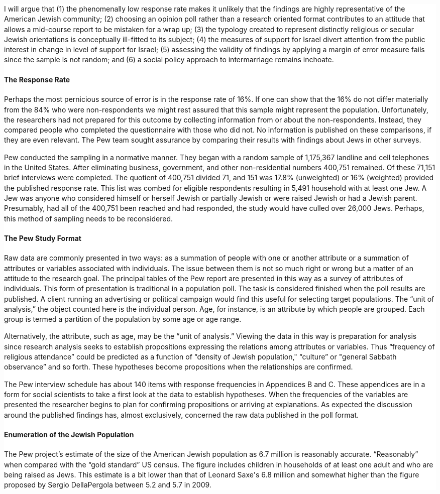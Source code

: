 I will argue that (1) the phenomenally low response rate makes it unlikely that the findings are highly representative of the American Jewish community; (2) choosing an opinion poll rather than a research oriented format contributes to an attitude that allows a mid-course report to be mistaken for a wrap up; (3) the typology created to represent distinctly religious or secular Jewish orientations is conceptually ill-fitted to its subject; (4) the measures of support for Israel divert attention from the public interest in change in level of support for Israel; (5) assessing the validity of findings by applying a margin of error measure fails since the sample is not random; and (6) a social policy approach to intermarriage remains inchoate.

<h4>The Response Rate</h4>
Perhaps the most pernicious source of error is in the response rate of 16%. If one can show that the 16% do not differ materially from the 84% who were non-respondents we might rest assured that this sample might represent the population. Unfortunately, the researchers had not prepared for this outcome by collecting information from or about the non-respondents. Instead, they compared people who completed the questionnaire with those who did not. No information is published on these comparisons, if they are even relevant. The Pew team sought assurance by comparing their results with findings about Jews in other surveys.

Pew conducted the sampling in a normative manner. They began with a random sample of 1,175,367 landline and cell telephones in the United States. After eliminating business, government, and other non-residential numbers 400,751 remained. Of these 71,151 brief interviews were completed. The quotient of 400,751 divided 71, and 151 was 17.8% (unweighted) or 16% (weighted) provided the published response rate. This list was combed for eligible respondents resulting in 5,491 household with at least one Jew. A Jew was anyone who considered himself or herself Jewish or partially Jewish or were raised Jewish or had a Jewish parent. Presumably, had all of the 400,751 been reached and had responded, the study would have culled over 26,000 Jews. Perhaps, this method of sampling needs to be reconsidered.

<h4>The Pew Study Format</h4>
Raw data are commonly presented in two ways: as a summation of people with one or another attribute or a summation of attributes or variables associated with individuals. The issue between them is not so much right or wrong but a matter of an attitude to the research goal. The principal tables of the Pew report are presented in this way as a survey of attributes of individuals. This form of presentation is traditional in a population poll. The task is considered finished when the poll results are published. A client running an advertising or political campaign would find this useful for selecting target populations. The “unit of analysis,” the object counted here is the individual person. Age, for instance, is an attribute by which people are grouped. Each group is termed a partition of the population by some age or age range.

Alternatively, the attribute, such as age, may be the “unit of analysis.” Viewing the data in this way is preparation for analysis since research analysis seeks to establish propositions expressing the relations among attributes or variables. Thus “frequency of religious attendance” could be predicted as a function of “density of Jewish population," “culture” or "general Sabbath observance” and so forth. These hypotheses become propositions when the relationships are confirmed.

The Pew interview schedule has about 140 items with response frequencies in Appendices B and C. These appendices are in a form for social scientists to take a first look at the data to establish hypotheses. When the frequencies of the variables are presented the researcher begins to plan for confirming propositions or arriving at explanations. As expected the discussion around the published findings has, almost exclusively, concerned the raw data published in the poll format.

<h4>Enumeration of the Jewish Population</h4>
The Pew project’s estimate of the size of the American Jewish population as 6.7 million is reasonably accurate. “Reasonably” when compared with the “gold standard” US census. The figure includes children in households of at least one adult and who are being raised as Jews. This estimate is a bit lower than that of Leonard Saxe's 6.8 million and somewhat higher than the figure proposed by Sergio DellaPergola between 5.2 and 5.7 in 2009.
